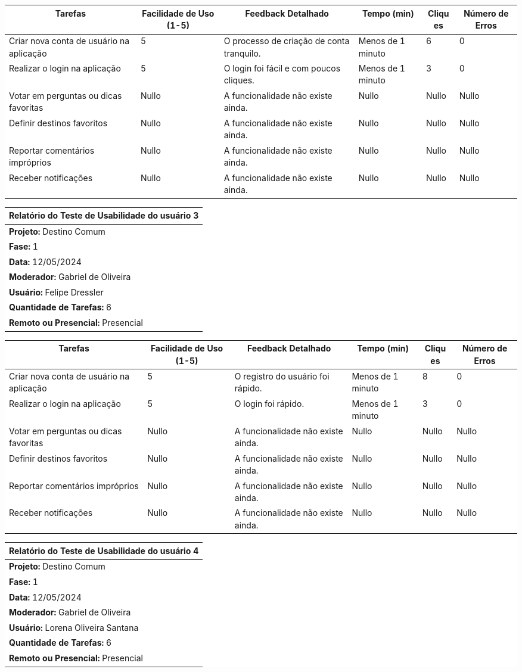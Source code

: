 

| Tarefas                                             | Facilidade de Uso (1-5) | Feedback Detalhado                                                                                        | Tempo (min) | Cliques | Número de Erros |
|----------------------------------------------------|-------------------------|------------------------------------------------------------------------------------------------------------|-------------|---------|-----------------|
| Criar nova conta de usuário na aplicação          | 5                       | O processo de criação de conta tranquilo. | Menos de 1 minuto           | 6      | 0               |
| Realizar o login na aplicação                     | 5                       | O login foi fácil e com poucos cliques.                                                     | Menos de 1 minuto           | 3       | 0               |
| Votar em perguntas ou dicas favoritas            | Nullo                       | A funcionalidade não existe ainda.                                           | Nullo            | Nullo        | Nullo                |
| Definir destinos favoritos                        | Nullo                       | A funcionalidade não existe ainda.             | Nullo            | Nullo        | Nullo                |
| Reportar comentários impróprios                   | Nullo                       | A funcionalidade não existe ainda.                                         | Nullo            | Nullo        | Nullo                |
| Receber notificações                              | Nullo                       | A funcionalidade não existe ainda.              | Nullo            | Nullo        | Nullo                |


| Relatório do Teste de Usabilidade do usuário 3|
|-----------------------------------|
| **Projeto:**   Destino Comum                   |
| **Fase:**            1             |
| **Data:**        12/05/2024                 |
| **Moderador:**  Gabriel de Oliveira   |
| **Usuário:**   Felipe Dressler    |
| **Quantidade de Tarefas:** 6|
| **Remoto ou Presencial:** Presencial|



| Tarefas                                             | Facilidade de Uso (1-5) | Feedback Detalhado                                                                                        | Tempo (min) | Cliques | Número de Erros |
|----------------------------------------------------|-------------------------|------------------------------------------------------------------------------------------------------------|-------------|---------|-----------------|
| Criar nova conta de usuário na aplicação          | 5                       | O registro do usuário foi rápido. | Menos de 1 minuto           | 8      | 0               |
| Realizar o login na aplicação                     | 5                       | O login foi rápido.                                                     | Menos de 1 minuto           | 3       | 0               |
| Votar em perguntas ou dicas favoritas            | Nullo                       | A funcionalidade não existe ainda.                                           | Nullo            | Nullo        | Nullo                |
| Definir destinos favoritos                        | Nullo                       | A funcionalidade não existe ainda.             | Nullo            | Nullo        | Nullo                |
| Reportar comentários impróprios                   | Nullo                       | A funcionalidade não existe ainda.                                         | Nullo            | Nullo        | Nullo                |
| Receber notificações                              | Nullo                       | A funcionalidade não existe ainda.              | Nullo            | Nullo        | Nullo                |


| Relatório do Teste de Usabilidade do usuário 4|
|-----------------------------------|
| **Projeto:**   Destino Comum                   |
| **Fase:**            1             |
| **Data:**        12/05/2024                 |
| **Moderador:**  Gabriel de Oliveira   |
| **Usuário:**   Lorena Oliveira Santana    |
| **Quantidade de Tarefas:** 6|
| **Remoto ou Presencial:** Presencial|
